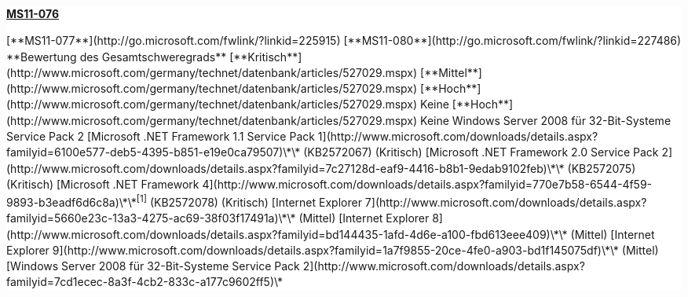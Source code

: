 [**MS11-076**](http://go.microsoft.com/fwlink/?linkid=227073)
</td>
<td style="border:1px solid black;">
[**MS11-077**](http://go.microsoft.com/fwlink/?linkid=225915)
</td>
<td style="border:1px solid black;">
[**MS11-080**](http://go.microsoft.com/fwlink/?linkid=227486)
</td>
</tr>
<tr>
<td style="border:1px solid black;">
**Bewertung des Gesamtschweregrads**
</td>
<td style="border:1px solid black;">
[**Kritisch**](http://www.microsoft.com/germany/technet/datenbank/articles/527029.mspx)
</td>
<td style="border:1px solid black;">
[**Mittel**](http://www.microsoft.com/germany/technet/datenbank/articles/527029.mspx)
</td>
<td style="border:1px solid black;">
[**Hoch**](http://www.microsoft.com/germany/technet/datenbank/articles/527029.mspx)
</td>
<td style="border:1px solid black;">
Keine
</td>
<td style="border:1px solid black;">
[**Hoch**](http://www.microsoft.com/germany/technet/datenbank/articles/527029.mspx)
</td>
<td style="border:1px solid black;">
Keine
</td>
</tr>
<tr class="alternateRow">
<td style="border:1px solid black;">
Windows Server 2008 für 32-Bit-Systeme Service Pack 2
</td>
<td style="border:1px solid black;">
[Microsoft .NET Framework 1.1 Service Pack 1](http://www.microsoft.com/downloads/details.aspx?familyid=6100e577-deb5-4395-b851-e19e0ca79507)\*\*  
(KB2572067)  
(Kritisch)  
[Microsoft .NET Framework 2.0 Service Pack 2](http://www.microsoft.com/downloads/details.aspx?familyid=7c27128d-eaf9-4416-b8b1-9edab9102feb)\*\*  
(KB2572075)  
(Kritisch)  
[Microsoft .NET Framework 4](http://www.microsoft.com/downloads/details.aspx?familyid=770e7b58-6544-4f59-9893-b3eadf6d6c8a)\*\*<sup>[1]</sup>
(KB2572078)  
(Kritisch)
</td>
<td style="border:1px solid black;">
[Internet Explorer 7](http://www.microsoft.com/downloads/details.aspx?familyid=5660e23c-13a3-4275-ac69-38f03f17491a)\*\*  
(Mittel)  
[Internet Explorer 8](http://www.microsoft.com/downloads/details.aspx?familyid=bd144435-1afd-4d6e-a100-fbd613eee409)\*\*  
(Mittel)  
[Internet Explorer 9](http://www.microsoft.com/downloads/details.aspx?familyid=1a7f9855-20ce-4fe0-a903-bd1f145075df)\*\*  
(Mittel)
</td>
<td style="border:1px solid black;">
[Windows Server 2008 für 32-Bit-Systeme Service Pack 2](http://www.microsoft.com/downloads/details.aspx?familyid=7cd1ecec-8a3f-4cb2-833c-a177c9602ff5)\*  